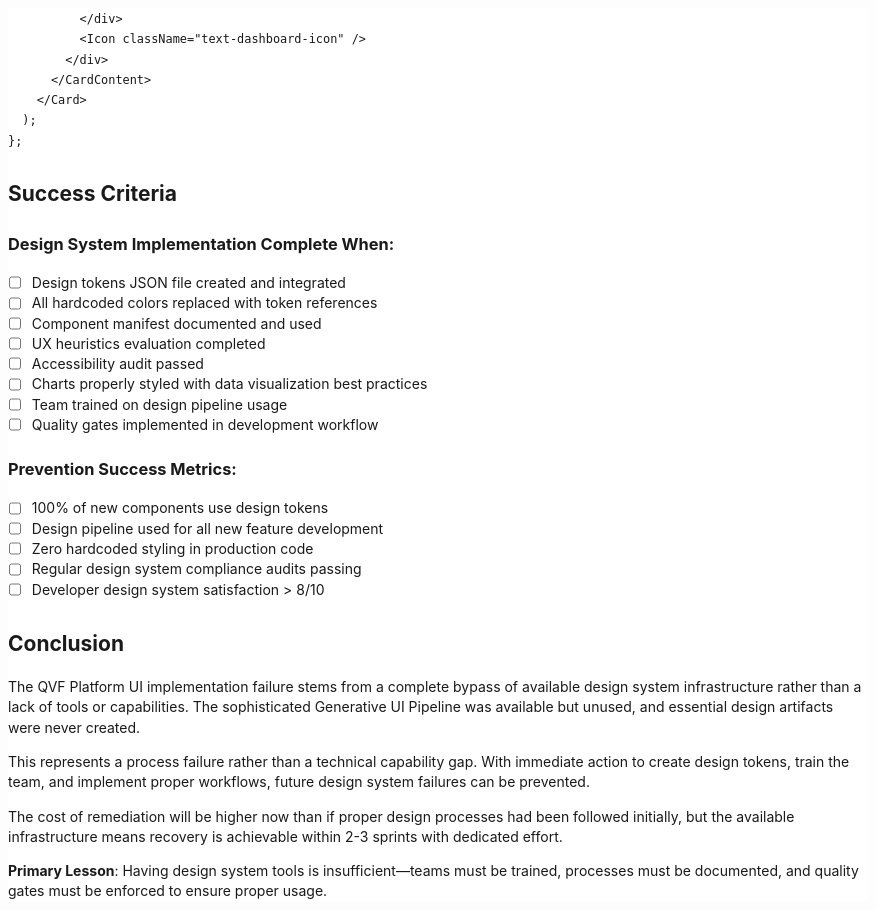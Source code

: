 ```tsx
          </div>
          <Icon className="text-dashboard-icon" />
        </div>
      </CardContent>
    </Card>
  );
};
```

## Success Criteria

### Design System Implementation Complete When:
- [ ] Design tokens JSON file created and integrated
- [ ] All hardcoded colors replaced with token references
- [ ] Component manifest documented and used
- [ ] UX heuristics evaluation completed
- [ ] Accessibility audit passed
- [ ] Charts properly styled with data visualization best practices
- [ ] Team trained on design pipeline usage
- [ ] Quality gates implemented in development workflow

### Prevention Success Metrics:
- [ ] 100% of new components use design tokens
- [ ] Design pipeline used for all new feature development
- [ ] Zero hardcoded styling in production code
- [ ] Regular design system compliance audits passing
- [ ] Developer design system satisfaction > 8/10

## Conclusion

The QVF Platform UI implementation failure stems from a complete bypass of available design system infrastructure rather than a lack of tools or capabilities. The sophisticated Generative UI Pipeline was available but unused, and essential design artifacts were never created.

This represents a process failure rather than a technical capability gap. With immediate action to create design tokens, train the team, and implement proper workflows, future design system failures can be prevented.

The cost of remediation will be higher now than if proper design processes had been followed initially, but the available infrastructure means recovery is achievable within 2-3 sprints with dedicated effort.

**Primary Lesson**: Having design system tools is insufficient—teams must be trained, processes must be documented, and quality gates must be enforced to ensure proper usage.